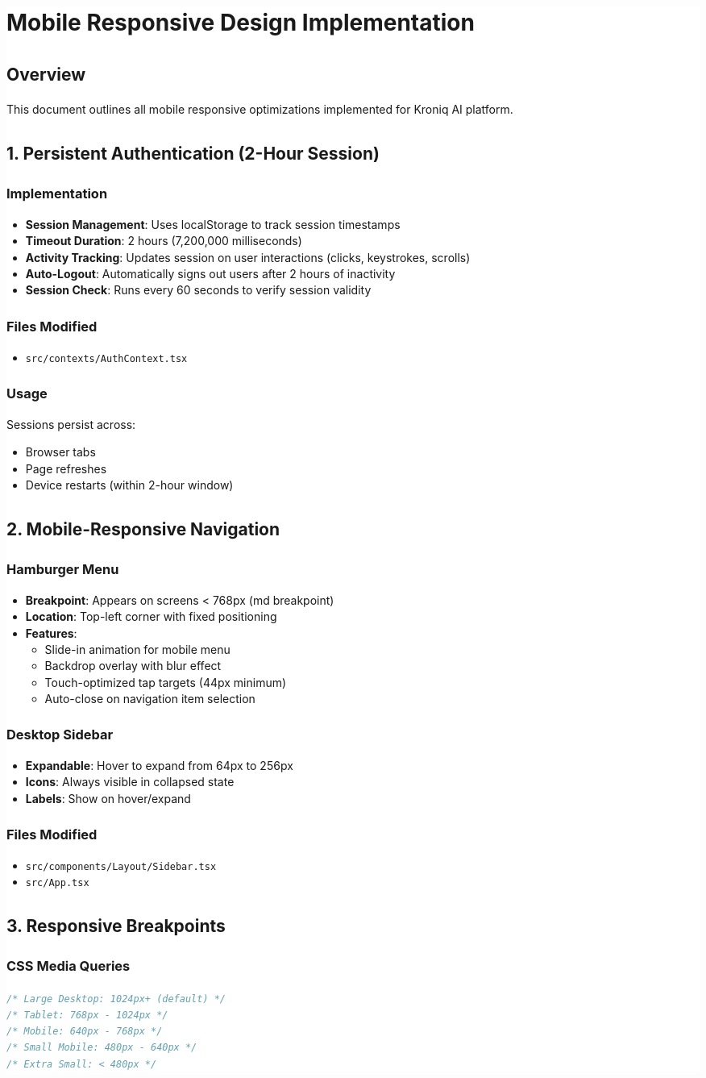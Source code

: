 # Mobile Responsive Design Implementation

## Overview
This document outlines all mobile responsive optimizations implemented for Kroniq AI platform.

## 1. Persistent Authentication (2-Hour Session)

### Implementation
- **Session Management**: Uses localStorage to track session timestamps
- **Timeout Duration**: 2 hours (7,200,000 milliseconds)
- **Activity Tracking**: Updates session on user interactions (clicks, keystrokes, scrolls)
- **Auto-Logout**: Automatically signs out users after 2 hours of inactivity
- **Session Check**: Runs every 60 seconds to verify session validity

### Files Modified
- `src/contexts/AuthContext.tsx`

### Usage
Sessions persist across:
- Browser tabs
- Page refreshes
- Device restarts (within 2-hour window)

## 2. Mobile-Responsive Navigation

### Hamburger Menu
- **Breakpoint**: Appears on screens < 768px (md breakpoint)
- **Location**: Top-left corner with fixed positioning
- **Features**:
  - Slide-in animation for mobile menu
  - Backdrop overlay with blur effect
  - Touch-optimized tap targets (44px minimum)
  - Auto-close on navigation item selection

### Desktop Sidebar
- **Expandable**: Hover to expand from 64px to 256px
- **Icons**: Always visible in collapsed state
- **Labels**: Show on hover/expand

### Files Modified
- `src/components/Layout/Sidebar.tsx`
- `src/App.tsx`

## 3. Responsive Breakpoints

### CSS Media Queries
```css
/* Large Desktop: 1024px+ (default) */
/* Tablet: 768px - 1024px */
/* Mobile: 640px - 768px */
/* Small Mobile: 480px - 640px */
/* Extra Small: < 480px */
```
